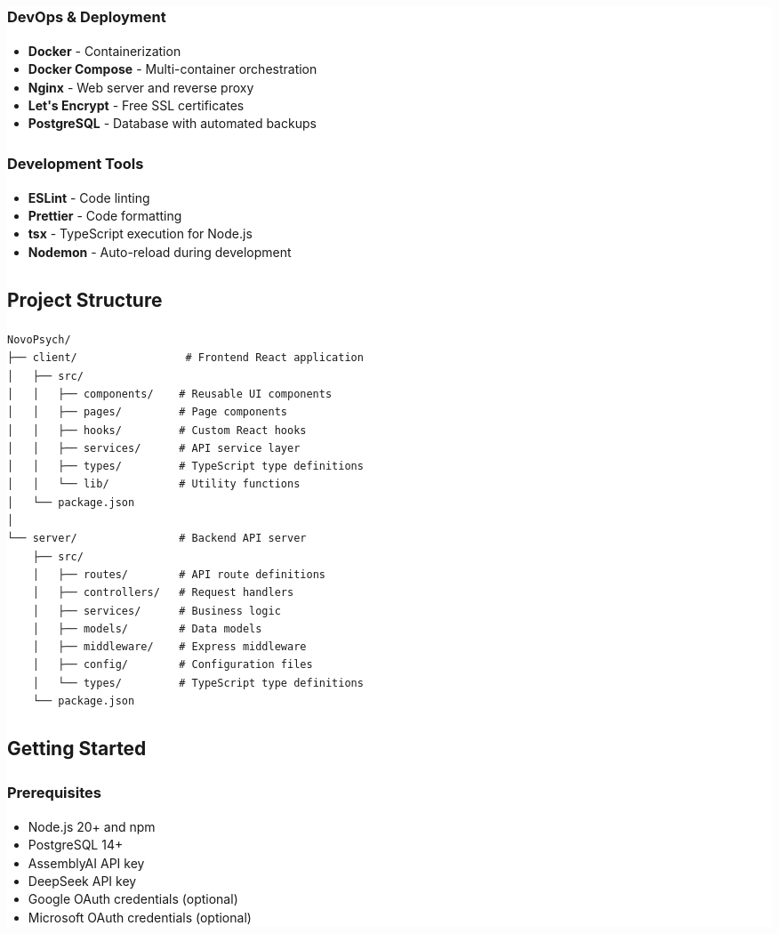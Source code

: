 ### DevOps & Deployment
- **Docker** - Containerization
- **Docker Compose** - Multi-container orchestration
- **Nginx** - Web server and reverse proxy
- **Let's Encrypt** - Free SSL certificates
- **PostgreSQL** - Database with automated backups

### Development Tools
- **ESLint** - Code linting
- **Prettier** - Code formatting
- **tsx** - TypeScript execution for Node.js
- **Nodemon** - Auto-reload during development

## Project Structure

```
NovoPsych/
├── client/                 # Frontend React application
│   ├── src/
│   │   ├── components/    # Reusable UI components
│   │   ├── pages/         # Page components
│   │   ├── hooks/         # Custom React hooks
│   │   ├── services/      # API service layer
│   │   ├── types/         # TypeScript type definitions
│   │   └── lib/           # Utility functions
│   └── package.json
│
└── server/                # Backend API server
    ├── src/
    │   ├── routes/        # API route definitions
    │   ├── controllers/   # Request handlers
    │   ├── services/      # Business logic
    │   ├── models/        # Data models
    │   ├── middleware/    # Express middleware
    │   ├── config/        # Configuration files
    │   └── types/         # TypeScript type definitions
    └── package.json
```

## Getting Started

### Prerequisites

- Node.js 20+ and npm
- PostgreSQL 14+
- AssemblyAI API key
- DeepSeek API key
- Google OAuth credentials (optional)
- Microsoft OAuth credentials (optional)
